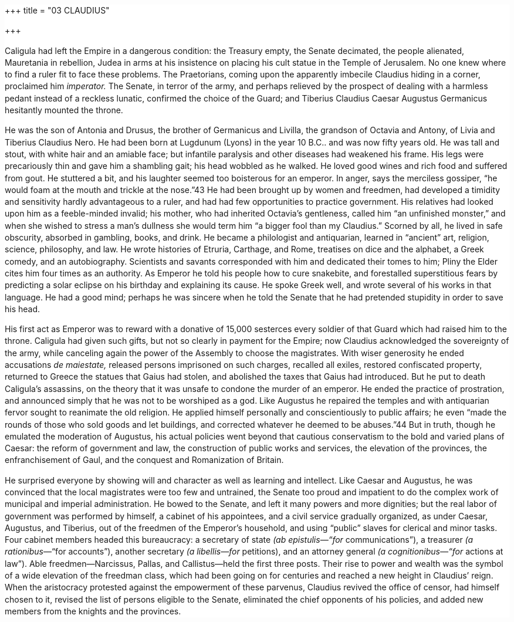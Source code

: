 +++
title = "03 CLAUDIUS"

+++

Caligula had left the Empire in a dangerous condition: the Treasury empty, the Senate decimated, the people alienated, Mauretania in rebellion, Judea in arms at his insistence on placing his cult statue in the Temple of Jerusalem. No one knew where to find a ruler fit to face these problems. The Praetorians, coming upon the apparently imbecile Claudius hiding in a corner, proclaimed him *imperator.* The Senate, in terror of the army, and perhaps relieved by the prospect of dealing with a harmless pedant instead of a reckless lunatic, confirmed the choice of the Guard; and Tiberius Claudius Caesar Augustus Germanicus hesitantly mounted the throne.

He was the son of Antonia and Drusus, the brother of Germanicus and Livilla, the grandson of Octavia and Antony, of Livia and Tiberius Claudius Nero. He had been born at Lugdunum \(Lyons\) in the year 10 B.C.. and was now fifty years old. He was tall and stout, with white hair and an amiable face; but infantile paralysis and other diseases had weakened his frame. His legs were precariously thin and gave him a shambling gait; his head wobbled as he walked. He loved good wines and rich food and suffered from gout. He stuttered a bit, and his laughter seemed too boisterous for an emperor. In anger, says the merciless gossiper, “he would foam at the mouth and trickle at the nose.”43 He had been brought up by women and freedmen, had developed a timidity and sensitivity hardly advantageous to a ruler, and had had few opportunities to practice government. His relatives had looked upon him as a feeble-minded invalid; his mother, who had inherited Octavia’s gentleness, called him “an unfinished monster,” and when she wished to stress a man’s dullness she would term him “a bigger fool than my Claudius.” Scorned by all, he lived in safe obscurity, absorbed in gambling, books, and drink. He became a philologist and antiquarian, learned in “ancient” art, religion, science, philosophy, and law. He wrote histories of Etruria, Carthage, and Rome, treatises on dice and the alphabet, a Greek comedy, and an autobiography. Scientists and savants corresponded with him and dedicated their tomes to him; Pliny the Elder cites him four times as an authority. As Emperor he told his people how to cure snakebite, and forestalled superstitious fears by predicting a solar eclipse on his birthday and explaining its cause. He spoke Greek well, and wrote several of his works in that language. He had a good mind; perhaps he was sincere when he told the Senate that he had pretended stupidity in order to save his head.

His first act as Emperor was to reward with a donative of 15,000 sesterces every soldier of that Guard which had raised him to the throne. Caligula had given such gifts, but not so clearly in payment for the Empire; now Claudius acknowledged the sovereignty of the army, while canceling again the power of the Assembly to choose the magistrates. With wiser generosity he ended accusations *de maiestate,* released persons imprisoned on such charges, recalled all exiles, restored confiscated property, returned to Greece the statues that Gaius had stolen, and abolished the taxes that Gaius had introduced. But he put to death Caligula’s assassins, on the theory that it was unsafe to condone the murder of an emperor. He ended the practice of prostration, and announced simply that he was not to be worshiped as a god. Like Augustus he repaired the temples and with antiquarian fervor sought to reanimate the old religion. He applied himself personally and conscientiously to public affairs; he even “made the rounds of those who sold goods and let buildings, and corrected whatever he deemed to be abuses.”44 But in truth, though he emulated the moderation of Augustus, his actual policies went beyond that cautious conservatism to the bold and varied plans of Caesar: the reform of government and law, the construction of public works and services, the elevation of the provinces, the enfranchisement of Gaul, and the conquest and Romanization of Britain.

He surprised everyone by showing will and character as well as learning and intellect. Like Caesar and Augustus, he was convinced that the local magistrates were too few and untrained, the Senate too proud and impatient to do the complex work of municipal and imperial administration. He bowed to the Senate, and left it many powers and more dignities; but the real labor of government was performed by himself, a cabinet of his appointees, and a civil service gradually organized, as under Caesar, Augustus, and Tiberius, out of the freedmen of the Emperor’s household, and using “public” slaves for clerical and minor tasks. Four cabinet members headed this bureaucracy: a secretary of state *\(ab epistulis—“for* communications”\), a treasurer *\(a rationibus*—“for accounts”\), another secretary *\(a libellis—for* petitions\), and an attorney general *\(a cognitionibus—“for* actions at law”\). Able freedmen—Narcissus, Pallas, and Callistus—held the first three posts. Their rise to power and wealth was the symbol of a wide elevation of the freedman class, which had been going on for centuries and reached a new height in Claudius’ reign. When the aristocracy protested against the empowerment of these parvenus, Claudius revived the office of censor, had himself chosen to it, revised the list of persons eligible to the Senate, eliminated the chief opponents of his policies, and added new members from the knights and the provinces.
